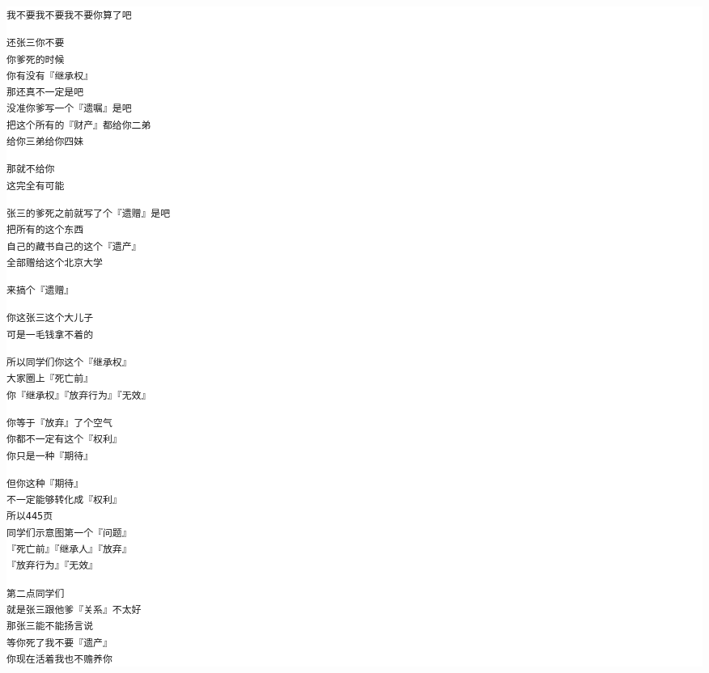 ```text
我不要我不要我不要你算了吧
```

```text
还张三你不要
你爹死的时候
你有没有『继承权』
那还真不一定是吧
没准你爹写一个『遗嘱』是吧
把这个所有的『财产』都给你二弟
给你三弟给你四妹
```

```text
那就不给你
这完全有可能
```

```text
张三的爹死之前就写了个『遗赠』是吧
把所有的这个东西
自己的藏书自己的这个『遗产』
全部赠给这个北京大学
```

```text
来搞个『遗赠』
```

```text
你这张三这个大儿子
可是一毛钱拿不着的
```

```text
所以同学们你这个『继承权』
大家圈上『死亡前』
你『继承权』『放弃行为』『无效』
```

```text
你等于『放弃』了个空气
你都不一定有这个『权利』
你只是一种『期待』
```

```text
但你这种『期待』
不一定能够转化成『权利』
所以445页
同学们示意图第一个『问题』
『死亡前』『继承人』『放弃』
『放弃行为』『无效』
```

```text
第二点同学们
就是张三跟他爹『关系』不太好
那张三能不能扬言说
等你死了我不要『遗产』
你现在活着我也不赡养你
```
